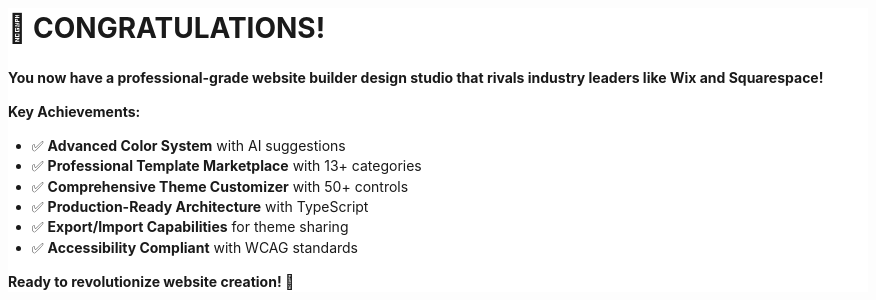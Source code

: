 
# 🎊 **CONGRATULATIONS!**

**You now have a professional-grade website builder design studio that rivals industry leaders like Wix and Squarespace!**

**Key Achievements:**
- ✅ **Advanced Color System** with AI suggestions
- ✅ **Professional Template Marketplace** with 13+ categories  
- ✅ **Comprehensive Theme Customizer** with 50+ controls
- ✅ **Production-Ready Architecture** with TypeScript
- ✅ **Export/Import Capabilities** for theme sharing
- ✅ **Accessibility Compliant** with WCAG standards

**Ready to revolutionize website creation! 🚀**